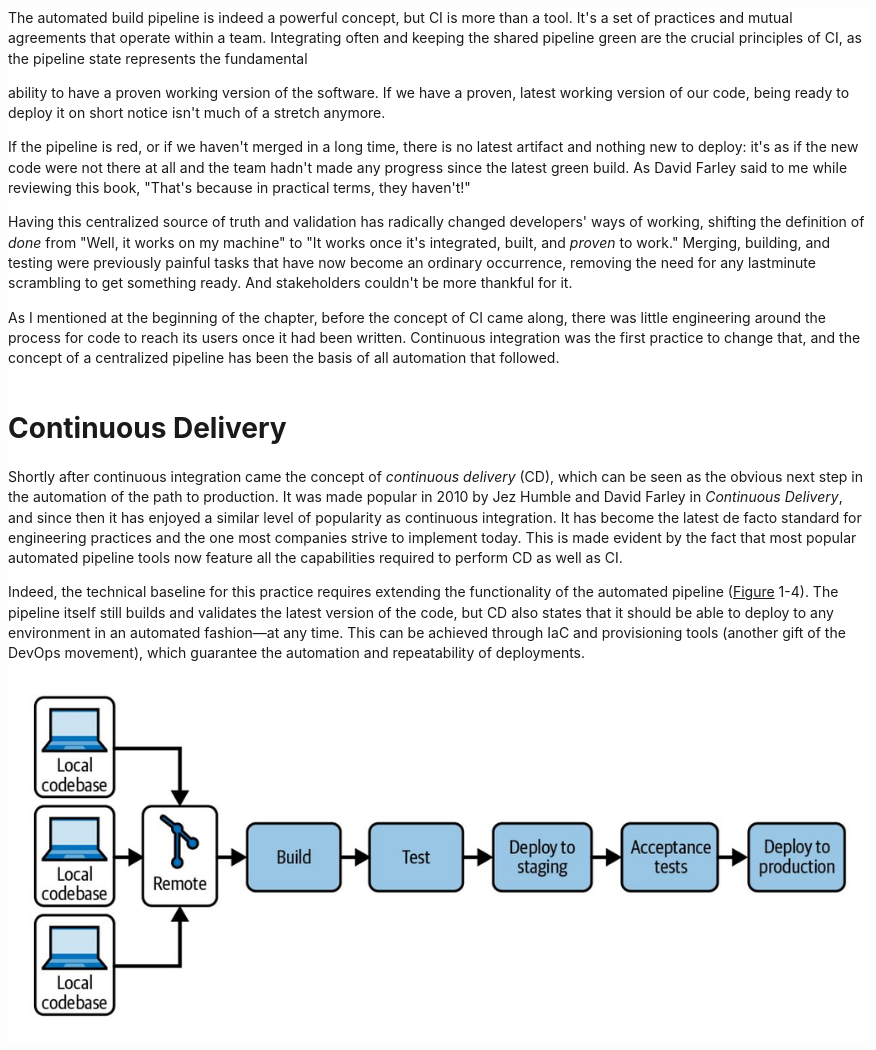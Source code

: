 The automated build pipeline is indeed a powerful concept, but CI is more than a tool. It's a set of practices and mutual agreements that operate within a team. Integrating often and keeping the shared pipeline green are the crucial principles of CI, as the pipeline state represents the fundamental

ability to have a proven working version of the software. If we have a proven, latest working version of our code, being ready to deploy it on short notice isn't much of a stretch anymore.

<span id="page-44-1"></span>If the pipeline is red, or if we haven't merged in a long time, there is no latest artifact and nothing new to deploy: it's as if the new code were not there at all and the team hadn't made any progress since the latest green build. As David Farley said to me while reviewing this book, "That's because in practical terms, they haven't!"

Having this centralized source of truth and validation has radically changed developers' ways of working, shifting the definition of *done* from "Well, it works on my machine" to "It works once it's integrated, built, and *proven* to work." Merging, building, and testing were previously painful tasks that have now become an ordinary occurrence, removing the need for any lastminute scrambling to get something ready. And stakeholders couldn't be more thankful for it.

<span id="page-44-0"></span>As I mentioned at the beginning of the chapter, before the concept of CI came along, there was little engineering around the process for code to reach its users once it had been written. Continuous integration was the first practice to change that, and the concept of a centralized pipeline has been the basis of all automation that followed.

# Continuous Delivery

<span id="page-45-0"></span>Shortly after continuous integration came the concept of *continuous delivery* (CD), which can be seen as the obvious next step in the automation of the path to production. It was made popular in 2010 by Jez Humble and David Farley in *Continuous Delivery*, and since then it has enjoyed a similar level of popularity as continuous integration. It has become the latest de facto standard for engineering practices and the one most companies strive to implement today. This is made evident by the fact that most popular automated pipeline tools now feature all the capabilities required to perform CD as well as CI.

Indeed, the technical baseline for this practice requires extending the functionality of the automated pipeline ([Figure](#page-46-0) 1-4). The pipeline itself still builds and validates the latest version of the code, but CD also states that it should be able to deploy to any environment in an automated fashion—at any time. This can be achieved through IaC and provisioning tools (another gift of the DevOps movement), which guarantee the automation and repeatability of deployments.

<span id="page-46-0"></span>![](_page_46_Figure_0.jpeg)
